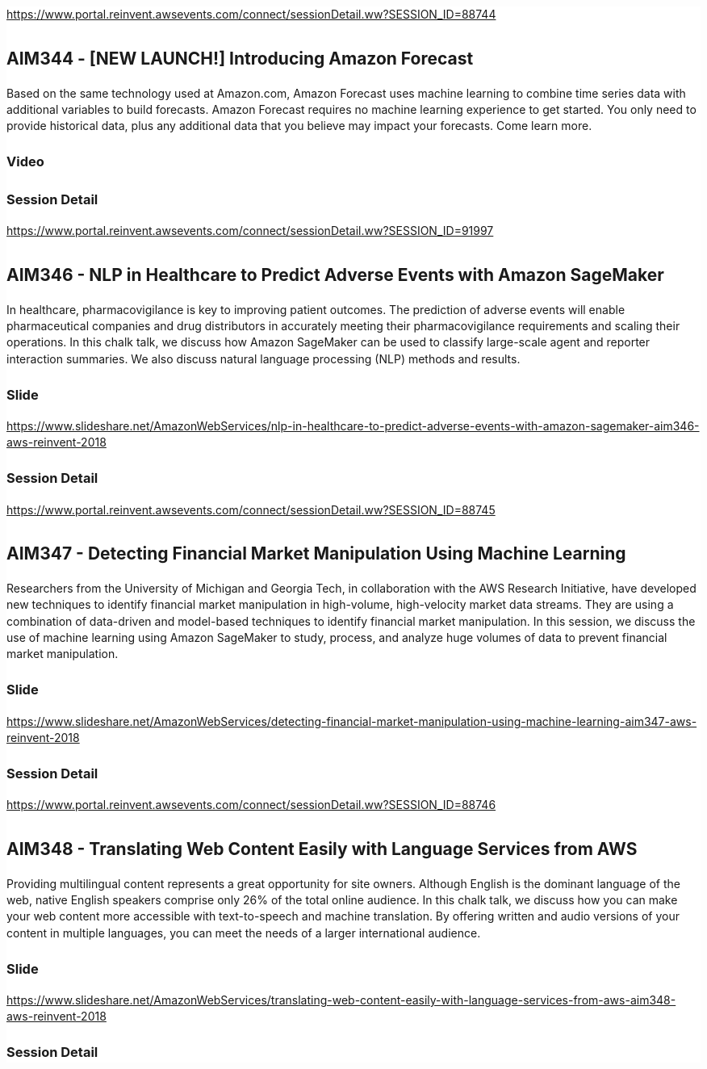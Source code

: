 <a href="https://www.portal.reinvent.awsevents.com/connect/sessionDetail.ww?SESSION_ID=88744" target="_blank">https://www.portal.reinvent.awsevents.com/connect/sessionDetail.ww?SESSION_ID=88744</a>

## AIM344 - [NEW LAUNCH!] Introducing Amazon Forecast
Based on the same technology used at Amazon.com, Amazon Forecast uses machine learning to combine time series data with additional variables to build forecasts. Amazon Forecast requires no machine learning experience to get started. You only need to provide historical data, plus any additional data that you believe may impact your forecasts. Come learn more.
### Video
<iframe width="560" height="315" src="https://www.youtube.com/embed/kU5cFdXjwOc" frameborder="0" allowfullscreen></iframe>

### Session Detail
<a href="https://www.portal.reinvent.awsevents.com/connect/sessionDetail.ww?SESSION_ID=91997" target="_blank">https://www.portal.reinvent.awsevents.com/connect/sessionDetail.ww?SESSION_ID=91997</a>

## AIM346 - NLP in Healthcare to Predict Adverse Events with Amazon SageMaker
In healthcare, pharmacovigilance is key to improving patient outcomes. The prediction of adverse events will enable pharmaceutical companies and drug distributors in accurately meeting their pharmacovigilance requirements and scaling their operations. In this chalk talk, we discuss how Amazon SageMaker can be used to classify large-scale agent and reporter interaction summaries. We also discuss natural language processing (NLP) methods and results.
### Slide
https://www.slideshare.net/AmazonWebServices/nlp-in-healthcare-to-predict-adverse-events-with-amazon-sagemaker-aim346-aws-reinvent-2018
### Session Detail
<a href="https://www.portal.reinvent.awsevents.com/connect/sessionDetail.ww?SESSION_ID=88745" target="_blank">https://www.portal.reinvent.awsevents.com/connect/sessionDetail.ww?SESSION_ID=88745</a>

## AIM347 - Detecting Financial Market Manipulation Using Machine Learning
Researchers from the University of Michigan and Georgia Tech, in collaboration with the AWS Research Initiative, have developed new techniques to identify financial market manipulation in high-volume, high-velocity market data streams. They are using a combination of data-driven and model-based techniques to identify financial market manipulation. In this session, we discuss the use of machine learning using Amazon SageMaker to study, process, and analyze huge volumes of data to prevent financial market manipulation.
### Slide
https://www.slideshare.net/AmazonWebServices/detecting-financial-market-manipulation-using-machine-learning-aim347-aws-reinvent-2018
### Session Detail
<a href="https://www.portal.reinvent.awsevents.com/connect/sessionDetail.ww?SESSION_ID=88746" target="_blank">https://www.portal.reinvent.awsevents.com/connect/sessionDetail.ww?SESSION_ID=88746</a>

## AIM348 - Translating Web Content Easily with Language Services from AWS
Providing multilingual content represents a great opportunity for site owners. Although English is the dominant language of the web, native English speakers comprise only 26% of the total online audience. In this chalk talk, we discuss how you can make your web content more accessible with text-to-speech and machine translation. By offering written and audio versions of your content in multiple languages, you can meet the needs of a larger international audience.
### Slide
https://www.slideshare.net/AmazonWebServices/translating-web-content-easily-with-language-services-from-aws-aim348-aws-reinvent-2018
### Session Detail